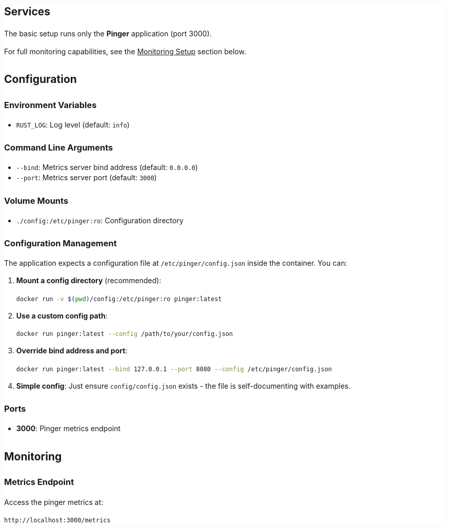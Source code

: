 ## Services

The basic setup runs only the **Pinger** application (port 3000).

For full monitoring capabilities, see the [Monitoring Setup](#monitoring-setup) section below.

## Configuration

### Environment Variables

- `RUST_LOG`: Log level (default: `info`)

### Command Line Arguments

- `--bind`: Metrics server bind address (default: `0.0.0.0`)
- `--port`: Metrics server port (default: `3000`)

### Volume Mounts

- `./config:/etc/pinger:ro`: Configuration directory

### Configuration Management

The application expects a configuration file at `/etc/pinger/config.json` inside the container. You can:

1. **Mount a config directory** (recommended):
   ```bash
   docker run -v $(pwd)/config:/etc/pinger:ro pinger:latest
   ```

2. **Use a custom config path**:
   ```bash
   docker run pinger:latest --config /path/to/your/config.json
   ```

3. **Override bind address and port**:
   ```bash
   docker run pinger:latest --bind 127.0.0.1 --port 8080 --config /etc/pinger/config.json
   ```

4. **Simple config**: Just ensure `config/config.json` exists - the file is self-documenting with examples.

### Ports

- **3000**: Pinger metrics endpoint

## Monitoring

### Metrics Endpoint

Access the pinger metrics at:
```
http://localhost:3000/metrics
```
